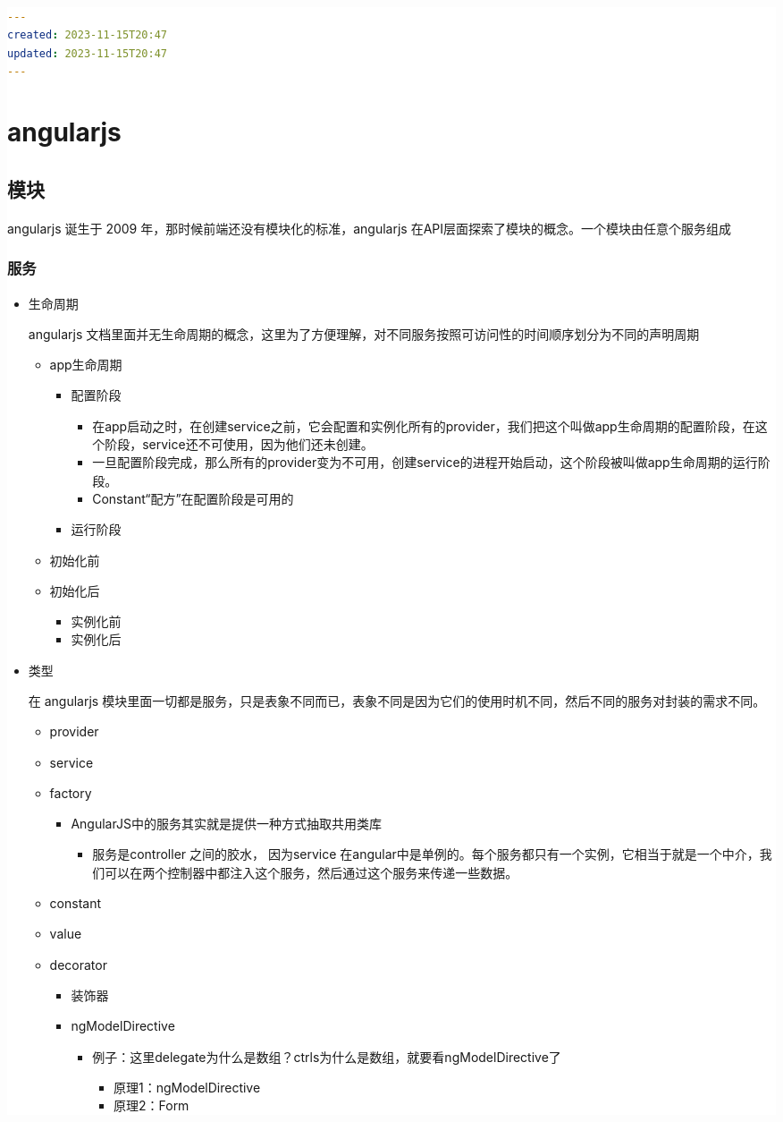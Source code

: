 ```yaml
---
created: 2023-11-15T20:47
updated: 2023-11-15T20:47
---
```

# angularjs

## 模块

angularjs 诞生于 2009 年，那时候前端还没有模块化的标准，angularjs 在API层面探索了模块的概念。一个模块由任意个服务组成

### 服务

- 生命周期

  angularjs 文档里面并无生命周期的概念，这里为了方便理解，对不同服务按照可访问性的时间顺序划分为不同的声明周期
  
	- app生命周期

		- 配置阶段

			- 在app启动之时，在创建service之前，它会配置和实例化所有的provider，我们把这个叫做app生命周期的配置阶段，在这个阶段，service还不可使用，因为他们还未创建。
			- 一旦配置阶段完成，那么所有的provider变为不可用，创建service的进程开始启动，这个阶段被叫做app生命周期的运行阶段。
			- Constant“配方”在配置阶段是可用的

		- 运行阶段

	- 初始化前
	- 初始化后

		- 实例化前
		- 实例化后

- 类型

  在 angularjs 模块里面一切都是服务，只是表象不同而已，表象不同是因为它们的使用时机不同，然后不同的服务对封装的需求不同。
  
	- provider
	- service
	- factory

		- AngularJS中的服务其实就是提供一种方式抽取共用类库

			- 服务是controller 之间的胶水， 因为service 在angular中是单例的。每个服务都只有一个实例，它相当于就是一个中介，我们可以在两个控制器中都注入这个服务，然后通过这个服务来传递一些数据。

	- constant
	- value
	- decorator

		- 装饰器
		- ngModelDirective

			- 例子：这里delegate为什么是数组？ctrls为什么是数组，就要看ngModelDirective了

				- 原理1：ngModelDirective
				- 原理2：Form
